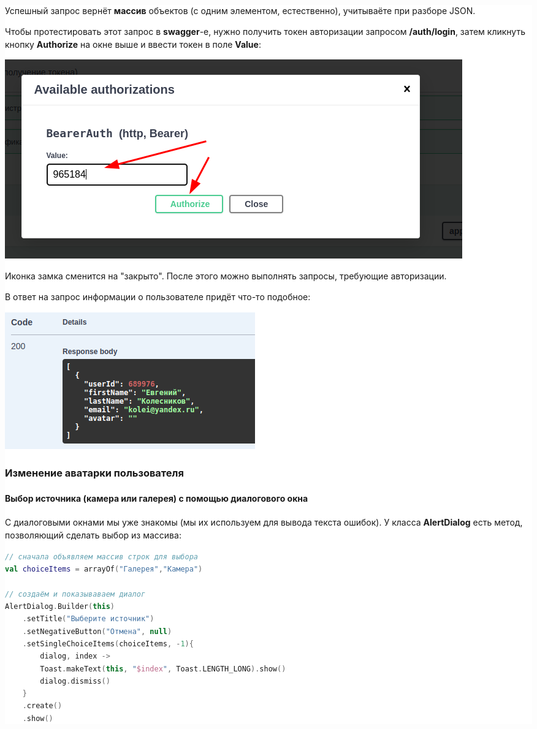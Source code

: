 Успешный запрос вернёт **массив** объектов (с одним элементом, естественно), учитываёте при разборе JSON.

Чтобы протестировать этот запрос в **swagger**-e, нужно получить токен авторизации запросом **/auth/login**, затем кликнуть кнопку **Authorize** на окне выше и ввести токен в поле **Value**:

![](../img/f6_019.png)

Иконка замка сменится на "закрыто". После этого можно выполнять запросы, требующие авторизации.

В ответ на запрос информации о пользователе придёт что-то подобное:

![](../img/f6_020.png)

### Изменение аватарки пользователя

#### Выбор источника (камера или галерея) с помощью диалогового окна

С диалоговыми окнами мы уже знакомы (мы их используем для вывода текста ошибок). У класса **AlertDialog** есть метод, позволяющий сделать выбор из массива:

```kt
// сначала объявляем массив строк для выбора
val choiceItems = arrayOf("Галерея","Камера")

// создаём и показываваем диалог
AlertDialog.Builder(this)
    .setTitle("Выберите источник")
    .setNegativeButton("Отмена", null)
    .setSingleChoiceItems(choiceItems, -1){
        dialog, index ->
        Toast.makeText(this, "$index", Toast.LENGTH_LONG).show()
        dialog.dismiss()
    }
    .create()
    .show()
```
